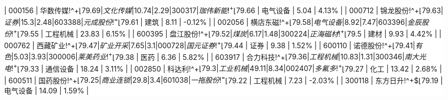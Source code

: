| 000156 | 华数传媒!^+$⌊79.69 |   文化传媒   |   10.74   |     2.29%     |
| 300317 | 珈伟新能!^+$⌊79.66 |   电气设备   |    5.04   |     4.13%     |
| 000712 | 锦龙股份!^+$⌊79.63 |     证券     |    15.3   |     2.48%     |
| 603388 | 元成股份!^=$⌊79.61 |     建筑     |    8.11   |     -0.12%    |
| 002056 | 横店东磁!^+$⌊79.58 |   电气设备   |    8.92   |     7.47%     |
| 603396 | 金辰股份!^+$⌊79.55 |   工程机械   |   23.83   |     6.15%     |
| 600395 | 盘江股份!^+$⌊79.52 |     煤炭     |    6.17   |     1.48%     |
| 300224 | 正海磁材!^+$⌊79.5  |     建材     |    9.93   |     4.42%     |
| 000762 | 西藏矿业!^+$⌊79.47 |   矿业开采   |    7.65   |      3.1%     |
| 000728 | 国元证券!^+$⌊79.44 |     证券     |    9.38   |     1.52%     |
| 600110 | 诺德股份!^+$⌊79.41 |     有色     |    5.03   |     3.93%     |
| 300006 | 莱美药业!^+$⌊79.38 |     医药     |    6.36   |     5.82%     |
| 603917 | 合力科技!^+$⌊79.36 |   工程机械   |   10.83   |     1.31%     |
| 300346 | 南大光电!^+$⌊79.33 |   通信设备   |   18.24   |     3.11%     |
| 002850 |  科达利!^+$⌊79.3   |   工业机械   |   49.11   |     8.34%     |
| 002407 |  多氟多!^+$⌊79.27  |     化工     |   13.42   |     2.68%     |
| 600511 | 国药股份!^+$⌊79.25 |   商业连锁   |    29.8   |      3.4%     |
| 601038 | 一拖股份!^=$⌊79.22 |   工程机械   |    7.23   |     -2.03%    |
| 300118 | 东方日升!^+$⌊79.19 |   电气设备   |   14.09   |     1.59%     |
